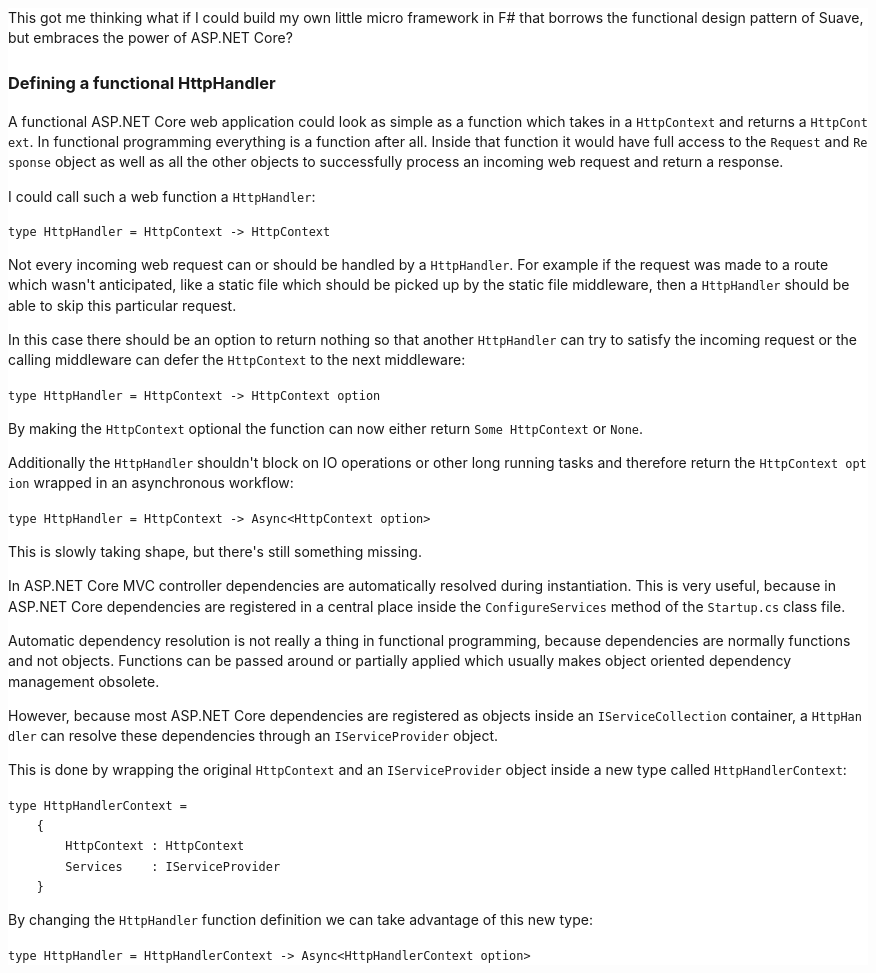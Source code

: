 This got me thinking what if I could build my own little micro framework in F# that borrows the functional design pattern of Suave, but embraces the power of ASP.NET Core?

### Defining a functional HttpHandler

A functional ASP.NET Core web application could look as simple as a function which takes in a `HttpContext` and returns a `HttpContext`. In functional programming everything is a function after all. Inside that function it would have full access to the `Request` and `Response` object as well as all the other objects to successfully process an incoming web request and return a response.

I could call such a web function a `HttpHandler`:

<pre><code>type HttpHandler = HttpContext -&gt; HttpContext</code></pre>

Not every incoming web request can or should be handled by a `HttpHandler`. For example if the request was made to a route which wasn't anticipated, like a static file which should be picked up by the static file middleware, then a `HttpHandler` should be able to skip this particular request.

In this case there should be an option to return nothing so that another `HttpHandler` can try to satisfy the incoming request or the calling middleware can defer the `HttpContext` to the next middleware:

<pre><code>type HttpHandler = HttpContext -&gt; HttpContext option</code></pre>

By making the `HttpContext` optional the function can now either return `Some HttpContext` or `None`.

Additionally the `HttpHandler` shouldn't block on IO operations or other long running tasks and therefore return the `HttpContext option` wrapped in an asynchronous workflow:

<pre><code>type HttpHandler = HttpContext -&gt; Async&lt;HttpContext option&gt;</code></pre>

This is slowly taking shape, but there's still something missing.

In ASP.NET Core MVC controller dependencies are automatically resolved during instantiation. This is very useful, because in ASP.NET Core dependencies are registered in a central place inside the `ConfigureServices` method of the `Startup.cs` class file.

Automatic dependency resolution is not really a thing in functional programming, because dependencies are normally functions and not objects. Functions can be passed around or partially applied which usually makes object oriented dependency management obsolete.

However, because most ASP.NET Core dependencies are registered as objects inside an `IServiceCollection` container, a `HttpHandler` can resolve these dependencies through an `IServiceProvider` object.

This is done by wrapping the original `HttpContext` and an `IServiceProvider` object inside a new type called `HttpHandlerContext`:

<pre><code>type HttpHandlerContext =
    {
        HttpContext : HttpContext
        Services    : IServiceProvider
    }</code></pre>

By changing the `HttpHandler` function definition we can take advantage of this new type:

<pre><code>type HttpHandler = HttpHandlerContext -&gt; Async&lt;HttpHandlerContext option&gt;</code></pre>
